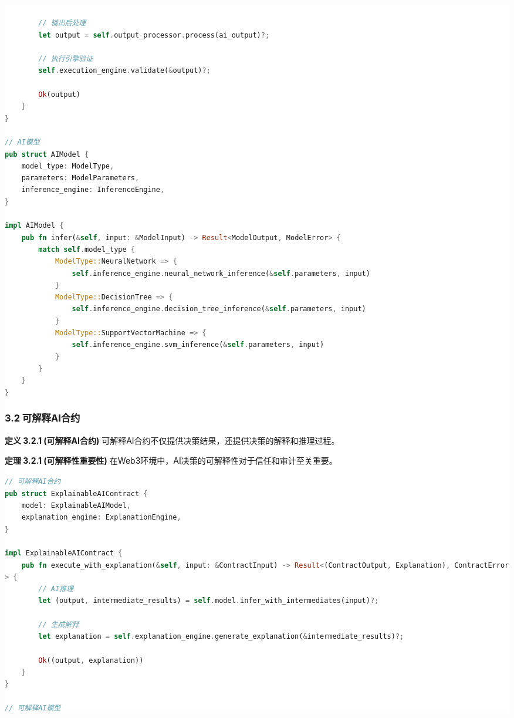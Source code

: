 ```rust
        
        // 输出后处理
        let output = self.output_processor.process(ai_output)?;
        
        // 执行引擎验证
        self.execution_engine.validate(&output)?;
        
        Ok(output)
    }
}

// AI模型
pub struct AIModel {
    model_type: ModelType,
    parameters: ModelParameters,
    inference_engine: InferenceEngine,
}

impl AIModel {
    pub fn infer(&self, input: &ModelInput) -> Result<ModelOutput, ModelError> {
        match self.model_type {
            ModelType::NeuralNetwork => {
                self.inference_engine.neural_network_inference(&self.parameters, input)
            }
            ModelType::DecisionTree => {
                self.inference_engine.decision_tree_inference(&self.parameters, input)
            }
            ModelType::SupportVectorMachine => {
                self.inference_engine.svm_inference(&self.parameters, input)
            }
        }
    }
}
```

### 3.2 可解释AI合约

**定义 3.2.1 (可解释AI合约)**
可解释AI合约不仅提供决策结果，还提供决策的解释和推理过程。

**定理 3.2.1 (可解释性重要性)**
在Web3环境中，AI决策的可解释性对于信任和审计至关重要。

```rust
// 可解释AI合约
pub struct ExplainableAIContract {
    model: ExplainableAIModel,
    explanation_engine: ExplanationEngine,
}

impl ExplainableAIContract {
    pub fn execute_with_explanation(&self, input: &ContractInput) -> Result<(ContractOutput, Explanation), ContractError> {
        // AI推理
        let (output, intermediate_results) = self.model.infer_with_intermediates(input)?;
        
        // 生成解释
        let explanation = self.explanation_engine.generate_explanation(&intermediate_results)?;
        
        Ok((output, explanation))
    }
}

// 可解释AI模型
```